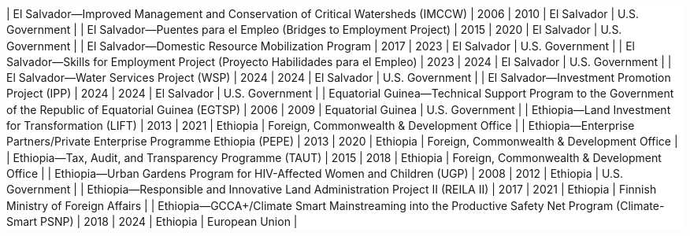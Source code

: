 | El Salvador—Improved Management and Conservation of Critical Watersheds (IMCCW)                                                                                                             | 2006       | 2010     | El Salvador                                                          | U.S. Government                                                                                                                               |
| El Salvador—Puentes para el Empleo (Bridges to Employment Project)                                                                                                                          | 2015       | 2020     | El Salvador                                                          | U.S. Government                                                                                                                               |
| El Salvador—Domestic Resource Mobilization Program                                                                                                                                          | 2017       | 2023     | El Salvador                                                          | U.S. Government                                                                                                                               |
| El Salvador—Skills for Employment Project (Proyecto Habilidades para el Empleo)                                                                                                             | 2023       | 2024     | El Salvador                                                          | U.S. Government                                                                                                                               |
| El Salvador—Water Services Project (WSP)                                                                                                                                                    | 2024       | 2024     | El Salvador                                                          | U.S. Government                                                                                                                               |
| El Salvador—Investment Promotion Project (IPP)                                                                                                                                              | 2024       | 2024     | El Salvador                                                          | U.S. Government                                                                                                                               |
| Equatorial Guinea—Technical Support Program to the Government of the Republic of Equatorial Guinea (EGTSP)                                                                                  | 2006       | 2009     | Equatorial Guinea                                                    | U.S. Government                                                                                                                               |
| Ethiopia—Land Investment for Transformation (LIFT)                                                                                                                                          | 2013       | 2021     | Ethiopia                                                             | Foreign, Commonwealth & Development Office                                                                                                    |
| Ethiopia—Enterprise Partners/Private Enterprise Programme Ethiopia (PEPE)                                                                                                                   | 2013       | 2020     | Ethiopia                                                             | Foreign, Commonwealth & Development Office                                                                                                    |
| Ethiopia—Tax, Audit, and Transparency Programme (TAUT)                                                                                                                                      | 2015       | 2018     | Ethiopia                                                             | Foreign, Commonwealth & Development Office                                                                                                    |
| Ethiopia—Urban Gardens Program for HIV-Affected Women and Children (UGP)                                                                                                                    | 2008       | 2012     | Ethiopia                                                             | U.S. Government                                                                                                                               |
| Ethiopia—Responsible and Innovative Land Administration Project II (REILA II)                                                                                                               | 2017       | 2021     | Ethiopia                                                             | Finnish Ministry of Foreign Affairs                                                                                                           |
| Ethiopia—GCCA+/Climate Smart Mainstreaming into the Productive Safety Net Program (Climate-Smart PSNP)                                                                                      | 2018       | 2024     | Ethiopia                                                             | European Union                                                                                                                                |